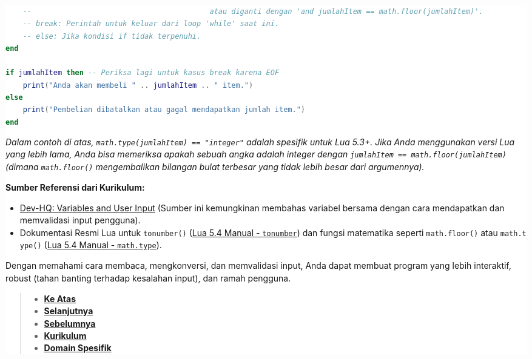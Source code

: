   ```lua
      --                                         atau diganti dengan 'and jumlahItem == math.floor(jumlahItem)'.
      -- break: Perintah untuk keluar dari loop 'while' saat ini.
      -- else: Jika kondisi if tidak terpenuhi.
  end

  if jumlahItem then -- Periksa lagi untuk kasus break karena EOF
      print("Anda akan membeli " .. jumlahItem .. " item.")
  else
      print("Pembelian dibatalkan atau gagal mendapatkan jumlah item.")
  end
  ```

  _Dalam contoh di atas, `math.type(jumlahItem) == "integer"` adalah spesifik untuk Lua 5.3+. Jika Anda menggunakan versi Lua yang lebih lama, Anda bisa memeriksa apakah sebuah angka adalah integer dengan `jumlahItem == math.floor(jumlahItem)` (dimana `math.floor()` mengembalikan bilangan bulat terbesar yang tidak lebih besar dari argumennya)._

**Sumber Referensi dari Kurikulum:**

- [Dev-HQ: Variables and User Input](http://www.dev-hq.net/lua/3--variables-and-user-input) (Sumber ini kemungkinan membahas variabel bersama dengan cara mendapatkan dan memvalidasi input pengguna).
- Dokumentasi Resmi Lua untuk `tonumber()` ([Lua 5.4 Manual - `tonumber`](<https://www.google.com/search?q=%5Bhttps://www.lua.org/manual/5.4/manual.html%23pdf-tonumber%5D(https://www.lua.org/manual/5.4/manual.html%23pdf-tonumber)>)) dan fungsi matematika seperti `math.floor()` atau `math.type()` ([Lua 5.4 Manual - `math.type`](<https://www.google.com/search?q=%5Bhttps://www.lua.org/manual/5.4/manual.html%23pdf-math.type%5D(https://www.lua.org/manual/5.4/manual.html%23pdf-math.type)>)).

Dengan memahami cara membaca, mengkonversi, dan memvalidasi input, Anda dapat membuat program yang lebih interaktif, robust (tahan banting terhadap kesalahan input), dan ramah pengguna.

> - **[Ke Atas](#)**
> - **[Selanjutnya][2]**
> - **[Sebelumnya][3]**
> - **[Kurikulum][4]**
> - **[Domain Spesifik][5]**

[5]: ../../../../../../README.md
[4]: ../../../../README.md
[3]: ../konsep-dasar-I-O/README.md
[2]: ../simple-model-I-O/README.md
[1]: ../README.md/#2-input-dasar-dari-pengguna
